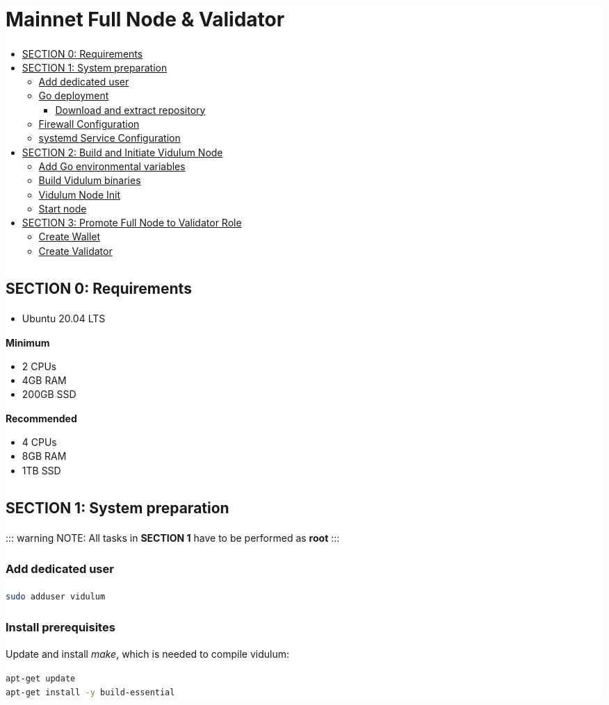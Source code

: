 # Mainnet Full Node & Validator



- [SECTION 0: Requirements](#section-0-requirements)
- [SECTION 1: System preparation](#section-1-system-preparation)
  - [Add dedicated user](#add-dedicated-user)
  - [Go deployment](#go-deployment)
    - [Download and extract repository](#download-and-extract-repository)
  - [Firewall Configuration](#firewall-configuration)
  - [systemd Service Configuration](#systemd-service-configuration)
- [SECTION 2: Build and Initiate Vidulum Node](#section-2-build-and-initiate-vidulum-node)
  - [Add Go environmental variables](#add-go-environmental-variables)
  - [Build Vidulum binaries](#build-vidulum-binaries)
  - [Vidulum Node Init](#vidulum-node-init)
  - [Start node](#start-node)
- [SECTION 3: Promote Full Node to Validator Role](#section-3-promote-full-node-to-validator-role)
  - [Create Wallet](#create-wallet)
  - [Create Validator](#create-validator)



## SECTION 0: Requirements

- Ubuntu 20.04 LTS

**Minimum**

- 2 CPUs
- 4GB RAM
- 200GB SSD

**Recommended**

- 4 CPUs
- 8GB RAM
- 1TB SSD

## SECTION 1: System preparation

::: warning NOTE:
All tasks in **SECTION 1** have to be performed as **root**
:::

### Add dedicated user

```bash
sudo adduser vidulum
```
### Install prerequisites

Update and install *make*, which is needed to compile vidulum:
```bash
apt-get update
apt-get install -y build-essential
```
